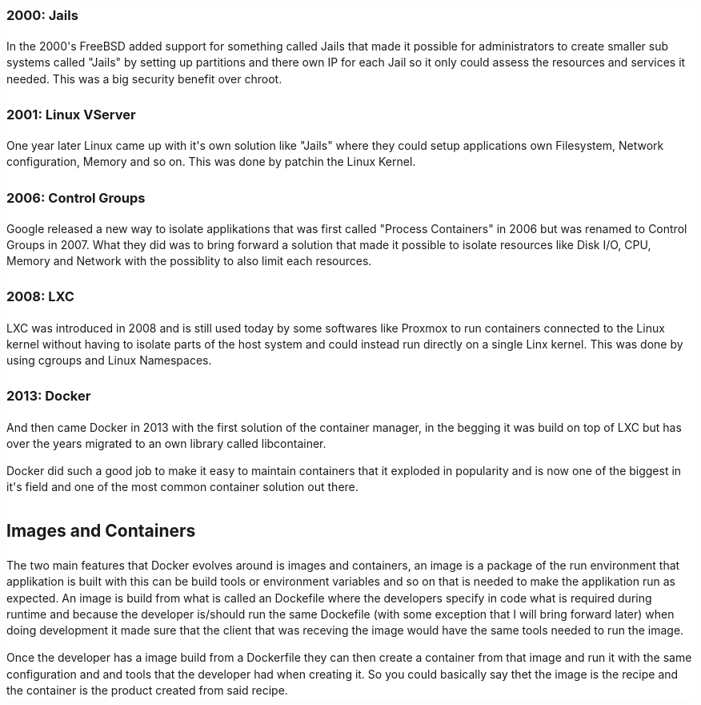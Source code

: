 ### 2000: Jails

In the 2000's FreeBSD added support for something called Jails that made it
possible for administrators to create smaller sub systems called "Jails" by 
setting up partitions and there own IP for each Jail so it only could assess the 
resources and services it needed. This was a big security benefit over chroot.

### 2001: Linux VServer

One year later Linux came up with it's own solution like "Jails" where they could
setup applications own Filesystem, Network configuration, Memory and so on. This
was done by patchin the Linux Kernel.

### 2006: Control Groups

Google released a new way to isolate applikations that was first called "Process
Containers" in 2006 but was renamed to Control Groups in 2007. What they did
was to bring forward a solution that made it possible to isolate resources like
Disk I/O, CPU, Memory and Network with the possiblity to also limit each 
resources.

### 2008: LXC

LXC was introduced in 2008 and is still used today by some softwares like
Proxmox to run containers connected to the Linux kernel without having to 
isolate parts of the host system and could instead run directly on a single
Linx kernel. This was done by using cgroups and Linux Namespaces.

### 2013: Docker

And then came Docker in 2013 with the first solution of the container manager,
in the begging it was build on top of LXC but has over the years migrated to an
own library called libcontainer.

Docker did such a good job to make it easy to maintain containers that it 
exploded in popularity and is now one of the biggest in it's field and one of 
the most common container solution out there.

## Images and Containers

The two main features that Docker evolves around is images and containers, an 
image is a package of the run environment that applikation is built with this
can be build tools or environment variables and so on that is needed to make
the applikation run as expected. An image is build from what is called an 
Dockefile where the developers specify in code what is required during runtime
and because the developer is/should run the same Dockefile (with some exception 
that I will bring forward later) when doing development it made sure that the
client that was receving the image would have the same tools needed to run the 
image.

Once the developer has a image build from a Dockerfile they can then create a 
container from that image and run it with the same configuration and and tools 
that the developer had when creating it. So you could basically say thet the 
image is the recipe and the container is the product created from said recipe.
